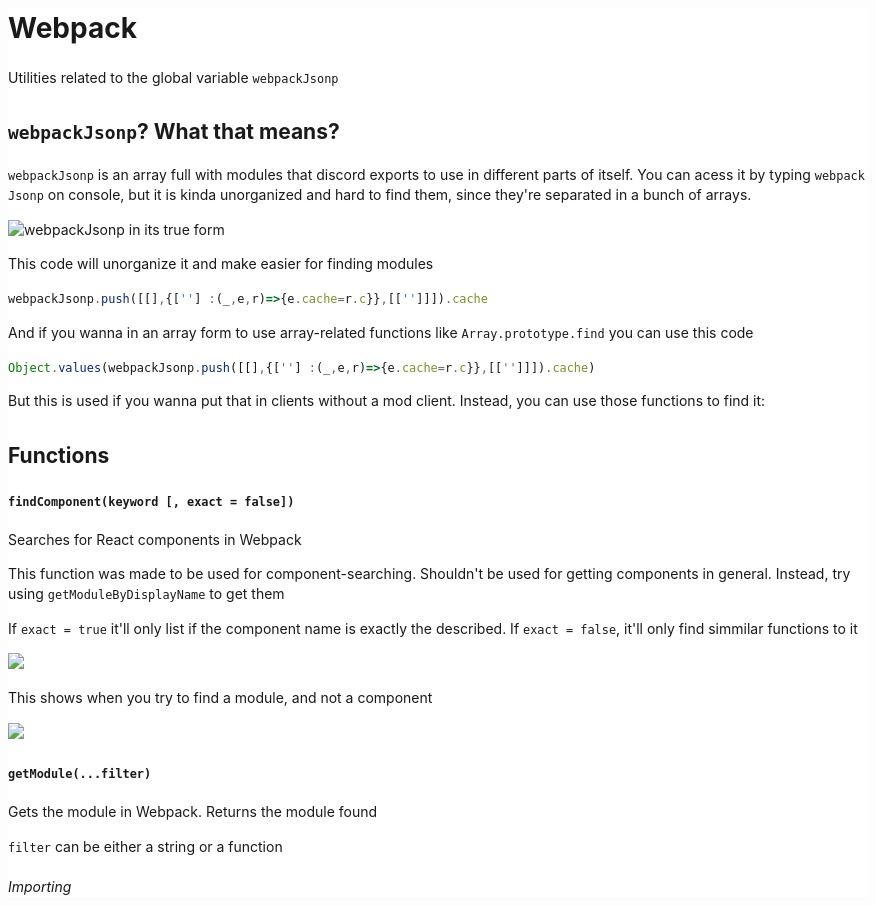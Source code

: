 # Webpack

Utilities related to the global variable `webpackJsonp`



## `webpackJsonp`? What that means?

`webpackJsonp` is an array full with modules that discord exports to use in different parts of itself. You can acess it by typing `webpackJsonp` on console, but it is kinda unorganized and hard to find them, since they're separated in a bunch of arrays.

![webpackJsonp in its true form](https://auser.ipgrabber.link/BfA778B.png)

This code will unorganize it and make easier for finding modules

```js
webpackJsonp.push([[],{[''] :(_,e,r)=>{e.cache=r.c}},[['']]]).cache
```

And if you wanna in an array form to use array-related functions like `Array.prototype.find` you can use this code

```js
Object.values(webpackJsonp.push([[],{[''] :(_,e,r)=>{e.cache=r.c}},[['']]]).cache)
```

But this is used if you wanna put that in clients without a mod client. Instead, you can use those functions to find it:



## Functions

#### `findComponent(keyword [, exact = false])`

Searches for React components in Webpack

This function was made to be used for component-searching. Shouldn't be used for getting components in general. Instead, try using `getModuleByDisplayName` to get them

If `exact = true` it'll only list if the component name is exactly the described. If `exact = false`, it'll only find simmilar functions to it

![](https://auser-have-some.viruses-to.download/7b3f399.png)

This shows when you try to find a module, and not a component

![](https://auser-have-some.yiff.services/540E004.png)

#### `getModule(...filter)`

Gets the module in Webpack. Returns the module found

`filter` can be either a string or a function

###### Importing
